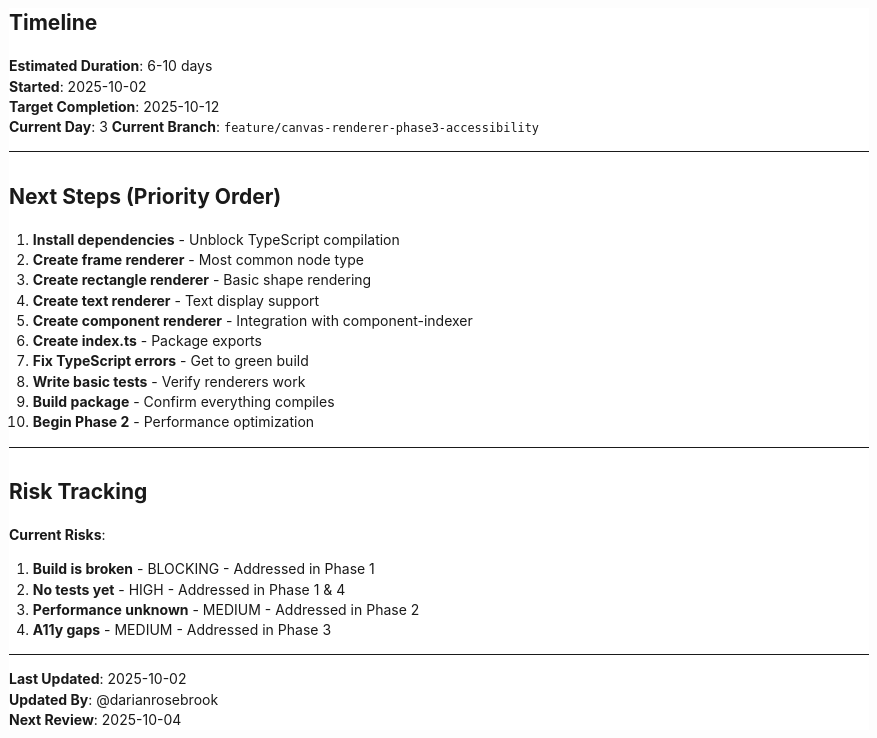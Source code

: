 
## Timeline

**Estimated Duration**: 6-10 days  
**Started**: 2025-10-02  
**Target Completion**: 2025-10-12  
**Current Day**: 3
**Current Branch**: `feature/canvas-renderer-phase3-accessibility`

---

## Next Steps (Priority Order)

1. **Install dependencies** - Unblock TypeScript compilation
2. **Create frame renderer** - Most common node type
3. **Create rectangle renderer** - Basic shape rendering
4. **Create text renderer** - Text display support
5. **Create component renderer** - Integration with component-indexer
6. **Create index.ts** - Package exports
7. **Fix TypeScript errors** - Get to green build
8. **Write basic tests** - Verify renderers work
9. **Build package** - Confirm everything compiles
10. **Begin Phase 2** - Performance optimization

---

## Risk Tracking

**Current Risks**:
1. **Build is broken** - BLOCKING - Addressed in Phase 1
2. **No tests yet** - HIGH - Addressed in Phase 1 & 4
3. **Performance unknown** - MEDIUM - Addressed in Phase 2
4. **A11y gaps** - MEDIUM - Addressed in Phase 3

---

**Last Updated**: 2025-10-02  
**Updated By**: @darianrosebrook  
**Next Review**: 2025-10-04


